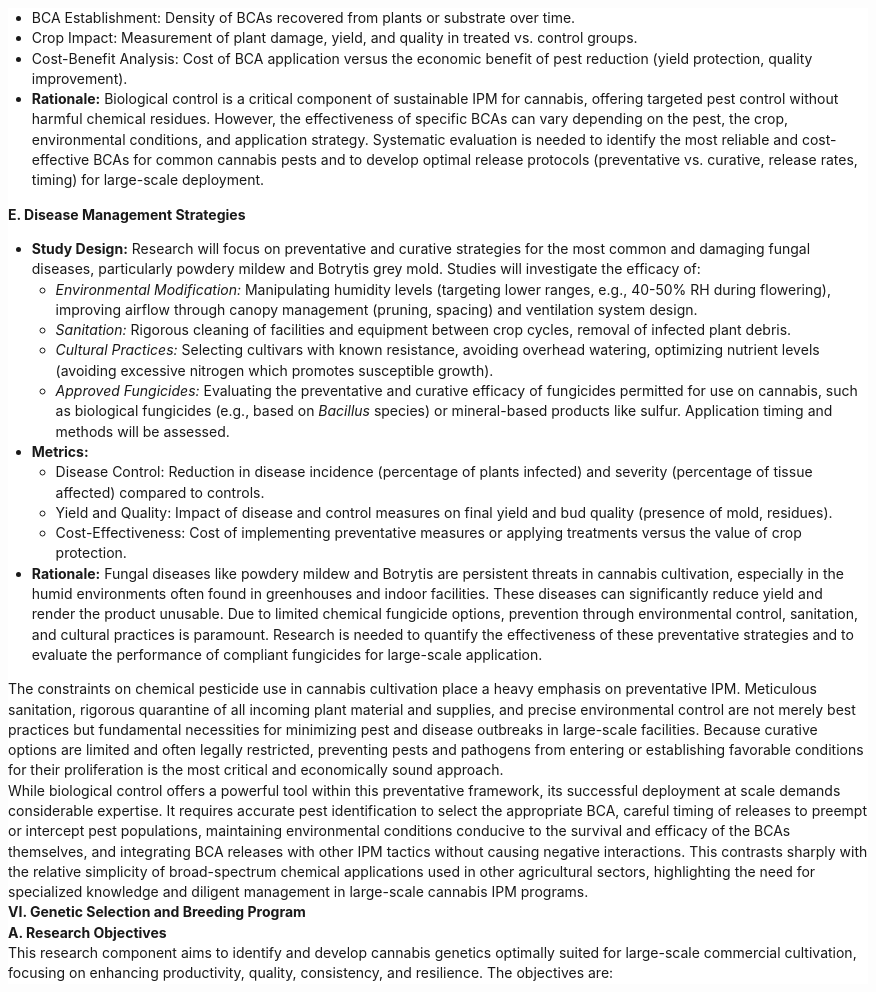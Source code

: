   * BCA Establishment: Density of BCAs recovered from plants or substrate over time.  
  * Crop Impact: Measurement of plant damage, yield, and quality in treated vs. control groups.  
  * Cost-Benefit Analysis: Cost of BCA application versus the economic benefit of pest reduction (yield protection, quality improvement).  
* **Rationale:** Biological control is a critical component of sustainable IPM for cannabis, offering targeted pest control without harmful chemical residues. However, the effectiveness of specific BCAs can vary depending on the pest, the crop, environmental conditions, and application strategy. Systematic evaluation is needed to identify the most reliable and cost-effective BCAs for common cannabis pests and to develop optimal release protocols (preventative vs. curative, release rates, timing) for large-scale deployment.

**E. Disease Management Strategies**

* **Study Design:** Research will focus on preventative and curative strategies for the most common and damaging fungal diseases, particularly powdery mildew and Botrytis grey mold. Studies will investigate the efficacy of:  
  * *Environmental Modification:* Manipulating humidity levels (targeting lower ranges, e.g., 40-50% RH during flowering), improving airflow through canopy management (pruning, spacing) and ventilation system design.  
  * *Sanitation:* Rigorous cleaning of facilities and equipment between crop cycles, removal of infected plant debris.  
  * *Cultural Practices:* Selecting cultivars with known resistance, avoiding overhead watering, optimizing nutrient levels (avoiding excessive nitrogen which promotes susceptible growth).  
  * *Approved Fungicides:* Evaluating the preventative and curative efficacy of fungicides permitted for use on cannabis, such as biological fungicides (e.g., based on *Bacillus* species) or mineral-based products like sulfur. Application timing and methods will be assessed.  
* **Metrics:**  
  * Disease Control: Reduction in disease incidence (percentage of plants infected) and severity (percentage of tissue affected) compared to controls.  
  * Yield and Quality: Impact of disease and control measures on final yield and bud quality (presence of mold, residues).  
  * Cost-Effectiveness: Cost of implementing preventative measures or applying treatments versus the value of crop protection.  
* **Rationale:** Fungal diseases like powdery mildew and Botrytis are persistent threats in cannabis cultivation, especially in the humid environments often found in greenhouses and indoor facilities. These diseases can significantly reduce yield and render the product unusable. Due to limited chemical fungicide options, prevention through environmental control, sanitation, and cultural practices is paramount. Research is needed to quantify the effectiveness of these preventative strategies and to evaluate the performance of compliant fungicides for large-scale application.

The constraints on chemical pesticide use in cannabis cultivation place a heavy emphasis on preventative IPM. Meticulous sanitation, rigorous quarantine of all incoming plant material and supplies, and precise environmental control are not merely best practices but fundamental necessities for minimizing pest and disease outbreaks in large-scale facilities. Because curative options are limited and often legally restricted, preventing pests and pathogens from entering or establishing favorable conditions for their proliferation is the most critical and economically sound approach.  
While biological control offers a powerful tool within this preventative framework, its successful deployment at scale demands considerable expertise. It requires accurate pest identification to select the appropriate BCA, careful timing of releases to preempt or intercept pest populations, maintaining environmental conditions conducive to the survival and efficacy of the BCAs themselves, and integrating BCA releases with other IPM tactics without causing negative interactions. This contrasts sharply with the relative simplicity of broad-spectrum chemical applications used in other agricultural sectors, highlighting the need for specialized knowledge and diligent management in large-scale cannabis IPM programs.  
**VI. Genetic Selection and Breeding Program**  
**A. Research Objectives**  
This research component aims to identify and develop cannabis genetics optimally suited for large-scale commercial cultivation, focusing on enhancing productivity, quality, consistency, and resilience. The objectives are:
